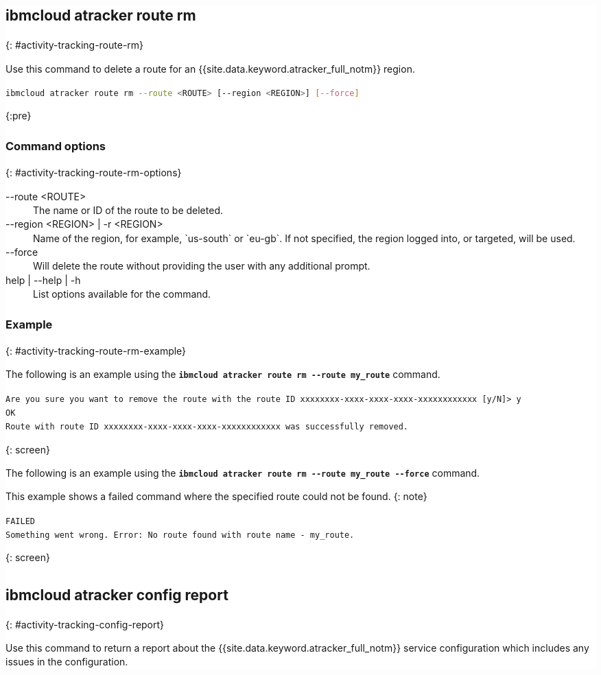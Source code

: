 
## ibmcloud atracker route rm
{: #activity-tracking-route-rm}

Use this command to delete a route for an {{site.data.keyword.atracker_full_notm}} region. 

```sh
ibmcloud atracker route rm --route <ROUTE> [--region <REGION>] [--force]
```
{:pre}

### Command options 
{: #activity-tracking-route-rm-options}

<dl>
<dt>--route &lt;ROUTE&gt;</dt>
<dd>The name or ID of the route to be deleted.</dd>
<dt>--region &lt;REGION&gt; | -r &lt;REGION&gt;</dt>
<dd>Name of the region, for example, `us-south` or `eu-gb`. If not specified, the region logged into, or targeted, will be used.</dd>
<dt>--force</dt>
<dd>Will delete the route without providing the user with any additional prompt.</dd>
<dt>help | --help | -h</dt>
<dd>List options available for the command.</dd>
</dl>
  
### Example
{: #activity-tracking-route-rm-example}

The following is an example using the **`ibmcloud atracker route rm --route my_route`** command.

```
Are you sure you want to remove the route with the route ID xxxxxxxx-xxxx-xxxx-xxxx-xxxxxxxxxxxx [y/N]> y
OK
Route with route ID xxxxxxxx-xxxx-xxxx-xxxx-xxxxxxxxxxxx was successfully removed.
```
{: screen}

The following is an example using the **`ibmcloud atracker route rm --route my_route --force`** command.

This example shows a failed command where the specified route could not be found.
{: note}

```
FAILED
Something went wrong. Error: No route found with route name - my_route.
```
{: screen}

## ibmcloud atracker config report
{: #activity-tracking-config-report}

Use this command to return a report about the {{site.data.keyword.atracker_full_notm}} service configuration which includes any issues in the configuration. 

